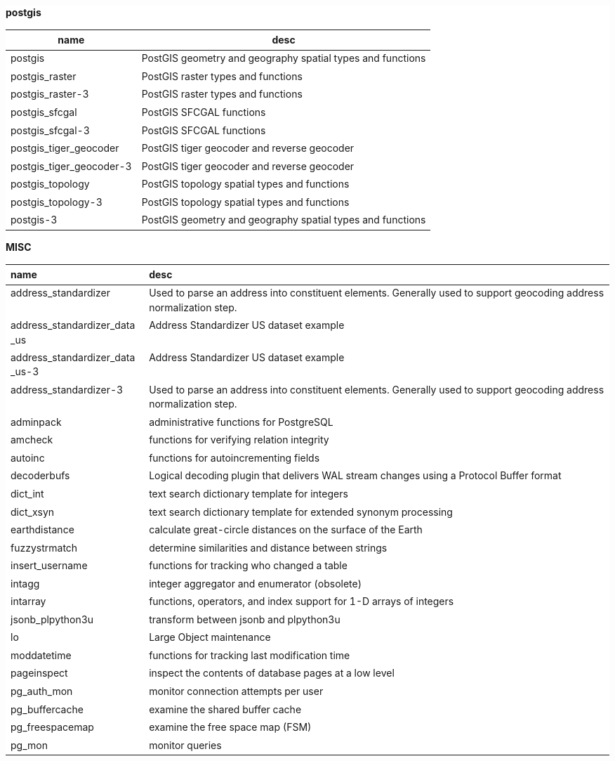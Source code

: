 **postgis**

| name                     | desc                                                       |
| ------------------------ | ---------------------------------------------------------- |
| postgis                  | PostGIS geometry and geography spatial types and functions |
| postgis_raster           | PostGIS raster types and functions                         |
| postgis_raster-3         | PostGIS raster types and functions                         |
| postgis_sfcgal           | PostGIS SFCGAL functions                                   |
| postgis_sfcgal-3         | PostGIS SFCGAL functions                                   |
| postgis_tiger_geocoder   | PostGIS tiger geocoder and reverse geocoder                |
| postgis_tiger_geocoder-3 | PostGIS tiger geocoder and reverse geocoder                |
| postgis_topology         | PostGIS topology spatial types and functions               |
| postgis_topology-3       | PostGIS topology spatial types and functions               |
| postgis-3                | PostGIS geometry and geography spatial types and functions |

**MISC**

| name                           | desc                                                                                                                |
| :----------------------------- | :------------------------------------------------------------------------------------------------------------------ |
| address_standardizer           | Used to parse an address into constituent elements. Generally used to support geocoding address normalization step. |
| address_standardizer_data_us   | Address Standardizer US dataset example                                                                             |
| address_standardizer_data_us-3 | Address Standardizer US dataset example                                                                             |
| address_standardizer-3         | Used to parse an address into constituent elements. Generally used to support geocoding address normalization step. |
| adminpack                      | administrative functions for PostgreSQL                                                                             |
| amcheck                        | functions for verifying relation integrity                                                                          |
| autoinc                        | functions for autoincrementing fields                                                                               |
| decoderbufs                    | Logical decoding plugin that delivers WAL stream changes using a Protocol Buffer format                             |
| dict_int                       | text search dictionary template for integers                                                                        |
| dict_xsyn                      | text search dictionary template for extended synonym processing                                                     |
| earthdistance                  | calculate great-circle distances on the surface of the Earth                                                        |
| fuzzystrmatch                  | determine similarities and distance between strings                                                                 |
| insert_username                | functions for tracking who changed a table                                                                          |
| intagg                         | integer aggregator and enumerator (obsolete)                                                                        |
| intarray                       | functions, operators, and index support for 1-D arrays of integers                                                  |
| jsonb_plpython3u               | transform between jsonb and plpython3u                                                                              |
| lo                             | Large Object maintenance                                                                                            |
| moddatetime                    | functions for tracking last modification time                                                                       |
| pageinspect                    | inspect the contents of database pages at a low level                                                               |
| pg_auth_mon                    | monitor connection attempts per user                                                                                |
| pg_buffercache                 | examine the shared buffer cache                                                                                     |
| pg_freespacemap                | examine the free space map (FSM)                                                                                    |
| pg_mon                         | monitor queries                                                                                                     |